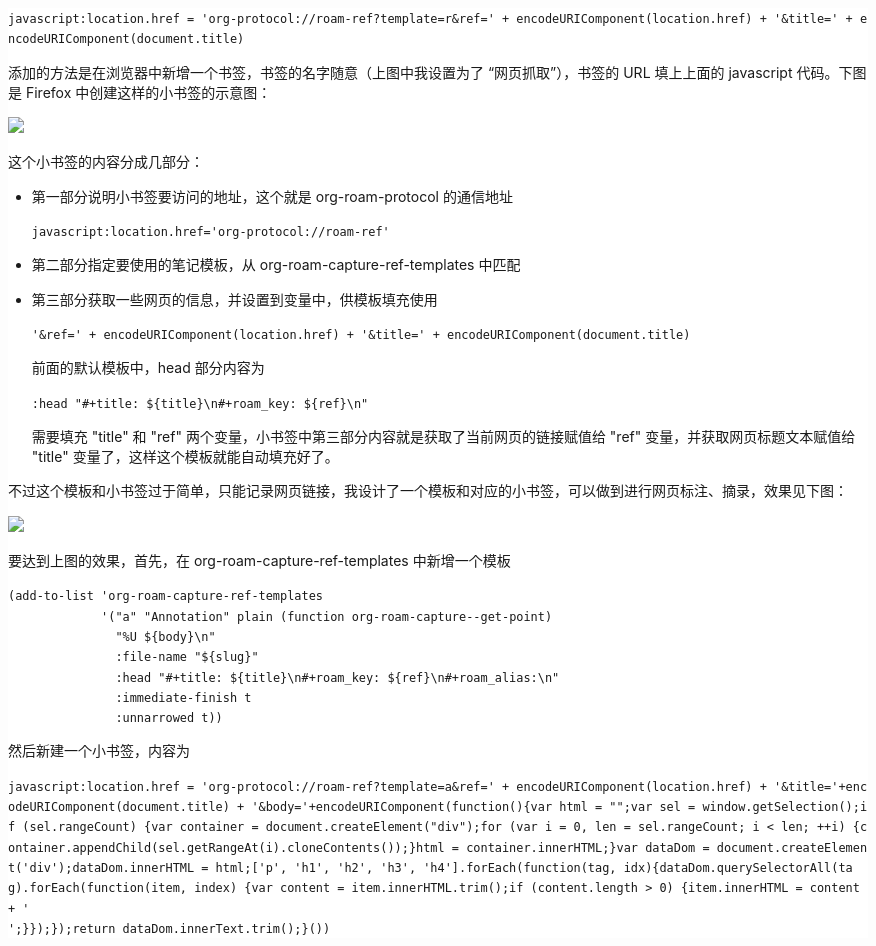 ```
javascript:location.href = 'org-protocol://roam-ref?template=r&ref=' + encodeURIComponent(location.href) + '&title=' + encodeURIComponent(document.title)
```

添加的方法是在浏览器中新增一个书签，书签的名字随意（上图中我设置为了 “网页抓取”），书签的 URL 填上上面的 javascript 代码。下图是 Firefox 中创建这样的小书签的示意图：

![](https://www.zmonster.me/assets/img/create-bookmarklet-in-firefox.gif)

这个小书签的内容分成几部分：

*   第一部分说明小书签要访问的地址，这个就是 org-roam-protocol 的通信地址
    
    ```
    javascript:location.href='org-protocol://roam-ref'
    ```
    
*   第二部分指定要使用的笔记模板，从 org-roam-capture-ref-templates 中匹配
    
*   第三部分获取一些网页的信息，并设置到变量中，供模板填充使用
    
    ```
    '&ref=' + encodeURIComponent(location.href) + '&title=' + encodeURIComponent(document.title)
    ```
    
    前面的默认模板中，head 部分内容为
    
    ```
    :head "#+title: ${title}\n#+roam_key: ${ref}\n"
    ```
    
    需要填充 "title" 和 "ref" 两个变量，小书签中第三部分内容就是获取了当前网页的链接赋值给 "ref" 变量，并获取网页标题文本赋值给 "title" 变量了，这样这个模板就能自动填充好了。
    

不过这个模板和小书签过于简单，只能记录网页链接，我设计了一个模板和对应的小书签，可以做到进行网页标注、摘录，效果见下图：

![](https://www.zmonster.me/assets/img/org-roam-annotate-web.gif)

要达到上图的效果，首先，在 org-roam-capture-ref-templates 中新增一个模板

```
(add-to-list 'org-roam-capture-ref-templates
             '("a" "Annotation" plain (function org-roam-capture--get-point)
               "%U ${body}\n"
               :file-name "${slug}"
               :head "#+title: ${title}\n#+roam_key: ${ref}\n#+roam_alias:\n"
               :immediate-finish t
               :unnarrowed t))
```

然后新建一个小书签，内容为

```
javascript:location.href = 'org-protocol://roam-ref?template=a&ref=' + encodeURIComponent(location.href) + '&title='+encodeURIComponent(document.title) + '&body='+encodeURIComponent(function(){var html = "";var sel = window.getSelection();if (sel.rangeCount) {var container = document.createElement("div");for (var i = 0, len = sel.rangeCount; i < len; ++i) {container.appendChild(sel.getRangeAt(i).cloneContents());}html = container.innerHTML;}var dataDom = document.createElement('div');dataDom.innerHTML = html;['p', 'h1', 'h2', 'h3', 'h4'].forEach(function(tag, idx){dataDom.querySelectorAll(tag).forEach(function(item, index) {var content = item.innerHTML.trim();if (content.length > 0) {item.innerHTML = content + '
';}});});return dataDom.innerText.trim();}())
```